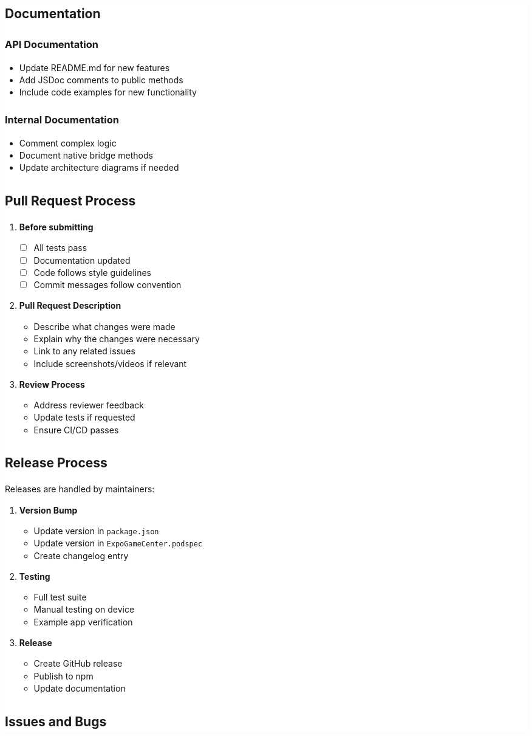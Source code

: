 ## Documentation

### API Documentation

- Update README.md for new features
- Add JSDoc comments to public methods
- Include code examples for new functionality

### Internal Documentation

- Comment complex logic
- Document native bridge methods
- Update architecture diagrams if needed

## Pull Request Process

1. **Before submitting**
   - [ ] All tests pass
   - [ ] Documentation updated
   - [ ] Code follows style guidelines
   - [ ] Commit messages follow convention

2. **Pull Request Description**
   - Describe what changes were made
   - Explain why the changes were necessary
   - Link to any related issues
   - Include screenshots/videos if relevant

3. **Review Process**
   - Address reviewer feedback
   - Update tests if requested
   - Ensure CI/CD passes

## Release Process

Releases are handled by maintainers:

1. **Version Bump**
   - Update version in `package.json`
   - Update version in `ExpoGameCenter.podspec`
   - Create changelog entry

2. **Testing**
   - Full test suite
   - Manual testing on device
   - Example app verification

3. **Release**
   - Create GitHub release
   - Publish to npm
   - Update documentation

## Issues and Bugs

